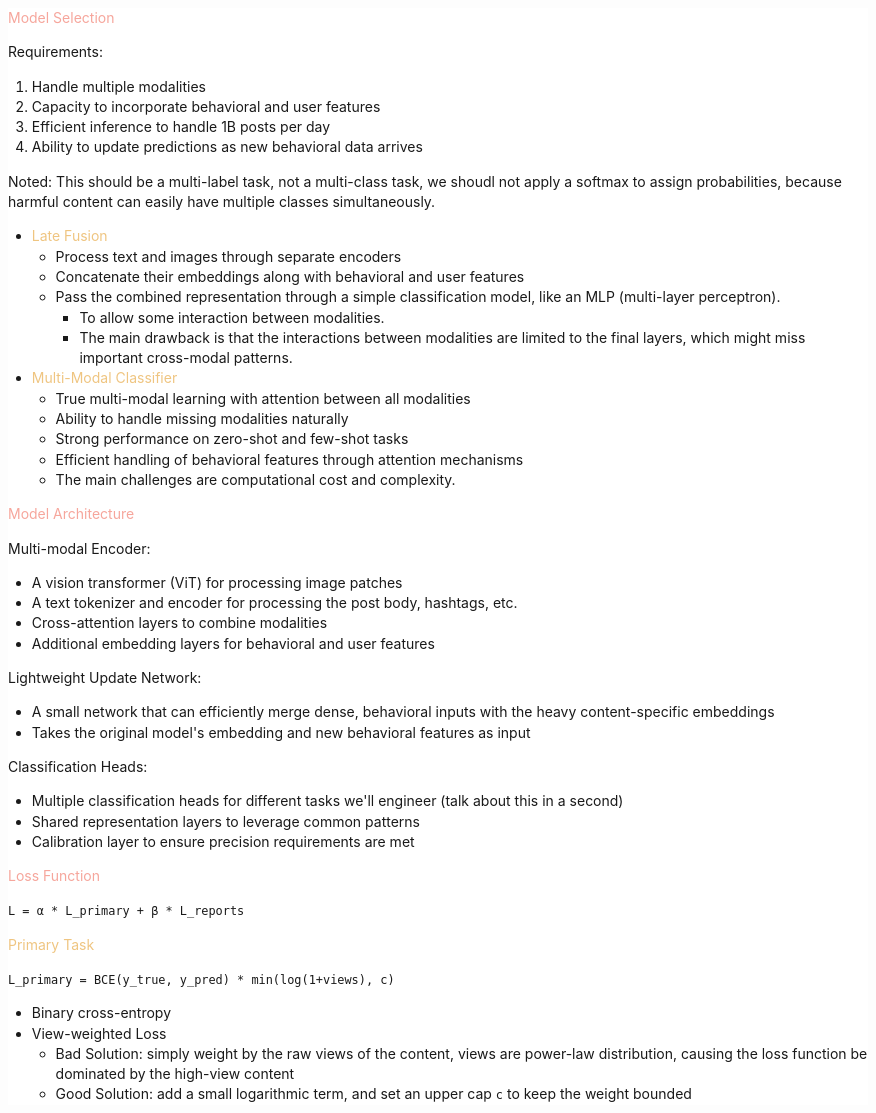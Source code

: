 <font color=#f6a69c>Model Selection</font>

Requirements:
1. Handle multiple modalities
2. Capacity to incorporate behavioral and user features
3. Efficient inference to handle 1B posts per day
4. Ability to update predictions as new behavioral data arrives

Noted:
This should be a multi-label task, not a multi-class task, we shoudl not apply a softmax to assign probabilities, because harmful content can easily have multiple classes simultaneously.

- <font color=#efc581>Late Fusion</font>
  - Process text and images through separate encoders
  - Concatenate their embeddings along with behavioral and user features
  - Pass the combined representation through a simple classification model, like an MLP (multi-layer perceptron). 
    - To allow some interaction between modalities.
    - The main drawback is that the interactions between modalities are limited to the final layers, which might miss important cross-modal patterns.
- <font color=#efc581>Multi-Modal Classifier</font>
  - True multi-modal learning with attention between all modalities
  - Ability to handle missing modalities naturally
  - Strong performance on zero-shot and few-shot tasks
  - Efficient handling of behavioral features through attention mechanisms
  - The main challenges are computational cost and complexity.

<font color=#f6a69c>Model Architecture</font>

Multi-modal Encoder:
- A vision transformer (ViT) for processing image patches
- A text tokenizer and encoder for processing the post body, hashtags, etc.
- Cross-attention layers to combine modalities
- Additional embedding layers for behavioral and user features

Lightweight Update Network:
- A small network that can efficiently merge dense, behavioral inputs with the heavy content-specific embeddings
- Takes the original model's embedding and new behavioral features as input

Classification Heads:
- Multiple classification heads for different tasks we'll engineer (talk about this in a second)
- Shared representation layers to leverage common patterns
- Calibration layer to ensure precision requirements are met

<font color=#f6a69c>Loss Function</font>

`L = α * L_primary + β * L_reports`

<font color=#efc581>Primary Task</font>

`L_primary = BCE(y_true, y_pred) * min(log(1+views), c)`

- Binary cross-entropy
- View-weighted Loss
  - Bad Solution: simply weight by the raw views of the content, views are power-law distribution, causing the loss function be dominated by the high-view content
  - Good Solution: add a small logarithmic term, and set an upper cap `c` to keep the weight bounded
